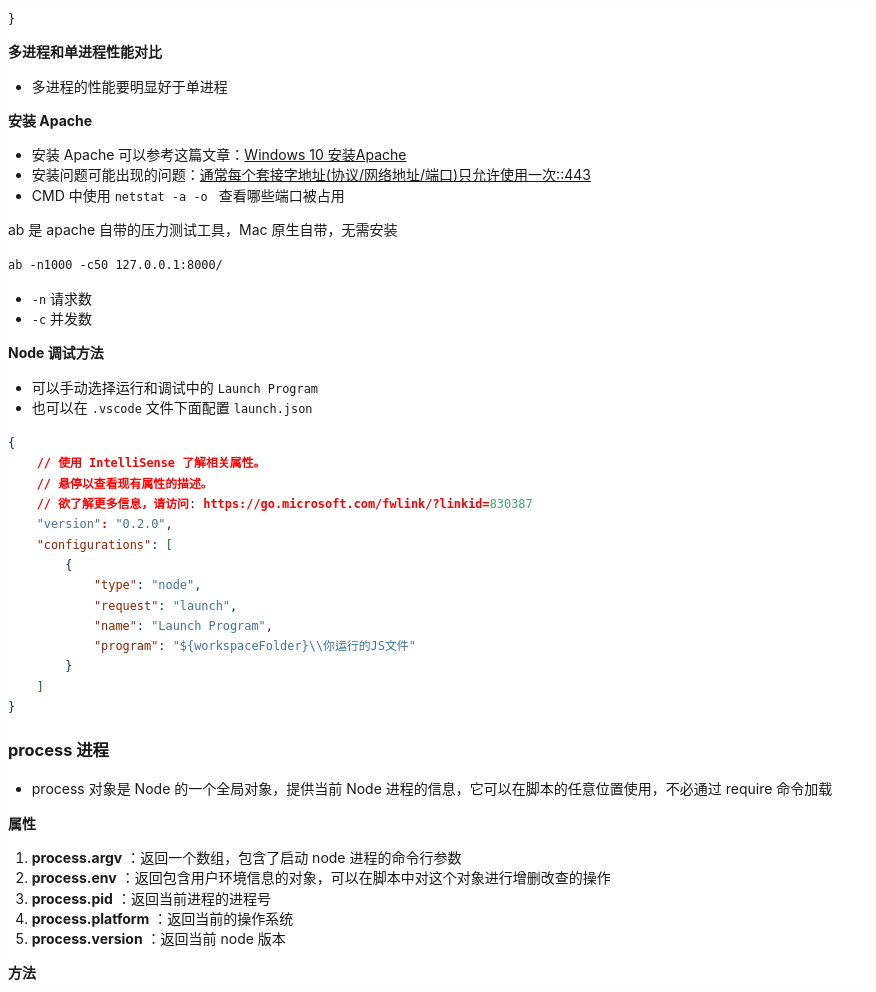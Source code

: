 ```js
}
```

**多进程和单进程性能对比**

- 多进程的性能要明显好于单进程

**安装 Apache**

- 安装 Apache 可以参考这篇文章：[Windows 10 安装Apache](https://www.skyfinder.cc/2020/08/14/windows10installapacheserver/)
- 安装问题可能出现的问题：[通常每个套接字地址(协议/网络地址/端口)只允许使用一次::443](https://www.cnblogs.com/hahayixiao/p/11366148.html)
- CMD 中使用 `netstat -a -o ` 查看哪些端口被占用

ab 是 apache 自带的压力测试工具，Mac 原生自带，无需安装

`ab -n1000 -c50 127.0.0.1:8000/` 

- `-n` 请求数
- `-c` 并发数

**Node 调试方法**

- 可以手动选择运行和调试中的 `Launch Program`
- 也可以在 `.vscode` 文件下面配置 `launch.json`

```json
{
    // 使用 IntelliSense 了解相关属性。 
    // 悬停以查看现有属性的描述。
    // 欲了解更多信息，请访问: https://go.microsoft.com/fwlink/?linkid=830387
    "version": "0.2.0",
    "configurations": [
        {
            "type": "node",
            "request": "launch",
            "name": "Launch Program",
            "program": "${workspaceFolder}\\你运行的JS文件"
        }
    ]
}
```

### process 进程

- process 对象是 Node 的一个全局对象，提供当前 Node 进程的信息，它可以在脚本的任意位置使用，不必通过 require 命令加载

**属性**

1. **process.argv** ：返回一个数组，包含了启动 node 进程的命令行参数
2. **process.env** ：返回包含用户环境信息的对象，可以在脚本中对这个对象进行增删改查的操作
3. **process.pid** ：返回当前进程的进程号
4. **process.platform** ：返回当前的操作系统
5. **process.version** ：返回当前 node 版本

**方法**
